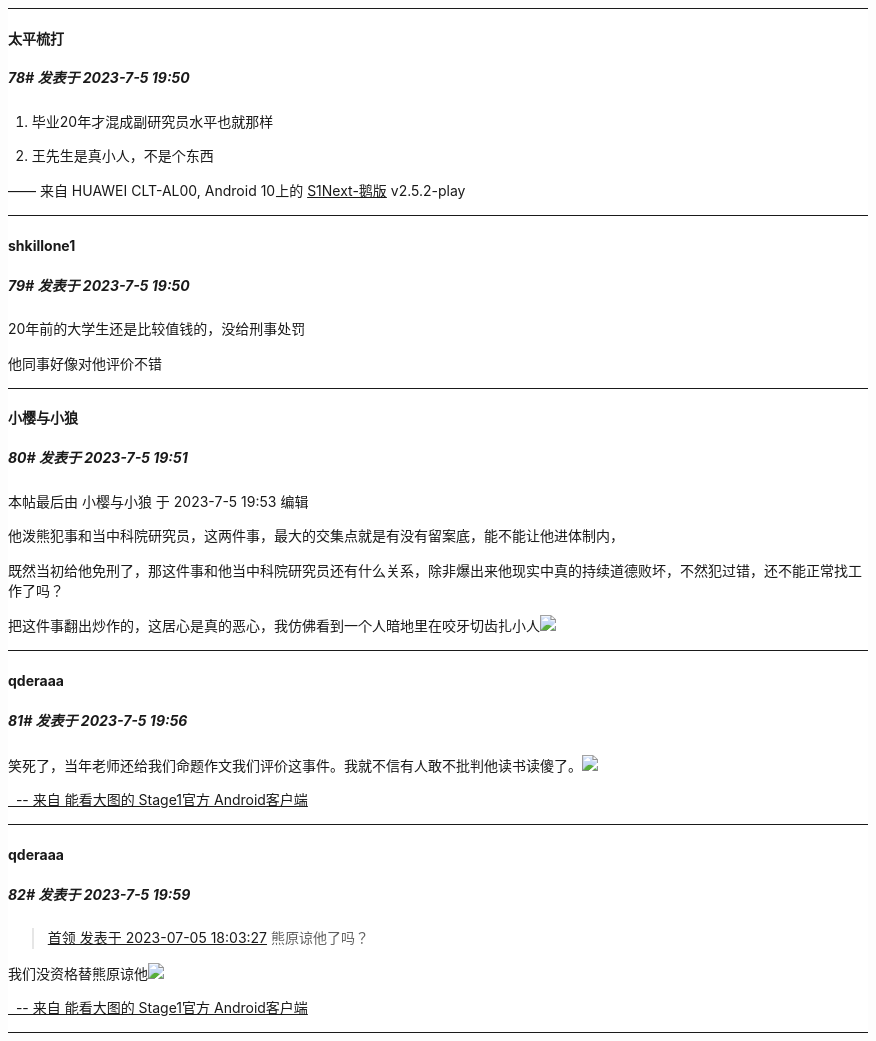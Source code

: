 *****

####  太平梳打  
##### 78#       发表于 2023-7-5 19:50

1. 毕业20年才混成副研究员水平也就那样

2. 王先生是真小人，不是个东西

—— 来自 HUAWEI CLT-AL00, Android 10上的 [S1Next-鹅版](https://github.com/ykrank/S1-Next/releases) v2.5.2-play

*****

####  shkillone1  
##### 79#       发表于 2023-7-5 19:50

20年前的大学生还是比较值钱的，没给刑事处罚

他同事好像对他评价不错

*****

####  小樱与小狼  
##### 80#       发表于 2023-7-5 19:51

 本帖最后由 小樱与小狼 于 2023-7-5 19:53 编辑 

他泼熊犯事和当中科院研究员，这两件事，最大的交集点就是有没有留案底，能不能让他进体制内，

既然当初给他免刑了，那这件事和他当中科院研究员还有什么关系，除非爆出来他现实中真的持续道德败坏，不然犯过错，还不能正常找工作了吗？

把这件事翻出炒作的，这居心是真的恶心，我仿佛看到一个人暗地里在咬牙切齿扎小人<img src="https://static.saraba1st.com/image/smiley/face2017/067.png" referrerpolicy="no-referrer">


*****

####  qderaaa  
##### 81#       发表于 2023-7-5 19:56

笑死了，当年老师还给我们命题作文我们评价这事件。我就不信有人敢不批判他读书读傻了。<img src="https://static.saraba1st.com/image/smiley/face2017/037.png" referrerpolicy="no-referrer">

[  -- 来自 能看大图的 Stage1官方 Android客户端](https://www.coolapk.com/apk/140634)

*****

####  qderaaa  
##### 82#       发表于 2023-7-5 19:59

<blockquote><a href="httphttps://bbs.saraba1st.com/2b/forum.php?mod=redirect&amp;goto=findpost&amp;pid=61560481&amp;ptid=2143143" target="_blank">首领 发表于 2023-07-05 18:03:27</a>
熊原谅他了吗？</blockquote>我们没资格替熊原谅他<img src="https://static.saraba1st.com/image/smiley/face2017/037.png" referrerpolicy="no-referrer">

[  -- 来自 能看大图的 Stage1官方 Android客户端](https://www.coolapk.com/apk/140634)

*****
